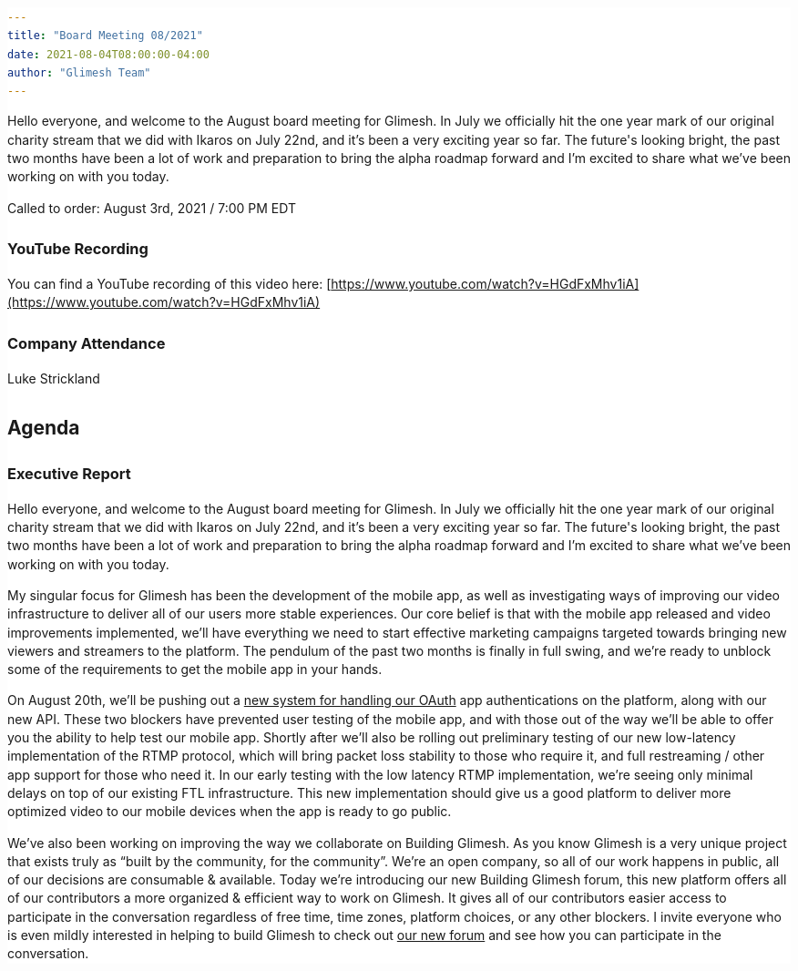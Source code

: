 ```yaml
---
title: "Board Meeting 08/2021"
date: 2021-08-04T08:00:00-04:00
author: "Glimesh Team"
---
```


Hello everyone, and welcome to the August board meeting for Glimesh. In July we officially hit the one year mark of our original charity stream that we did with Ikaros on July 22nd, and it’s been a very exciting year so far. The future's looking bright, the past two months have been a lot of work and preparation to bring the alpha roadmap forward and I’m excited to share what we’ve been working on with you today.

Called to order: August 3rd, 2021 / 7:00 PM EDT

### YouTube Recording
You can find a YouTube recording of this video here: [https://www.youtube.com/watch?v=HGdFxMhv1iA](https://www.youtube.com/watch?v=HGdFxMhv1iA)

### Company Attendance
Luke Strickland

## Agenda

### Executive Report
Hello everyone, and welcome to the August board meeting for Glimesh. In July we officially hit the one year mark of our original charity stream that we did with Ikaros on July 22nd, and it’s been a very exciting year so far. The future's looking bright, the past two months have been a lot of work and preparation to bring the alpha roadmap forward and I’m excited to share what we’ve been working on with you today.

My singular focus for Glimesh has been the development of the mobile app, as well as investigating ways of improving our video infrastructure to deliver all of our users more stable experiences. Our core belief is that with the mobile app released and video improvements implemented, we’ll have everything we need to start effective marketing campaigns targeted towards bringing new viewers and streamers to the platform. The pendulum of the past two months is finally in full swing, and we’re ready to unblock some of the requirements to get the mobile app in your hands.

On August 20th, we’ll be pushing out a [new system for handling our OAuth](https://build.glimesh.tv/t/oauth-migration/65) app authentications on the platform, along with our new API. These two blockers have prevented user testing of the mobile app, and with those out of the way we’ll be able to offer you the ability to help test our mobile app. Shortly after we’ll also be rolling out preliminary testing of our new low-latency implementation of the RTMP protocol, which will bring packet loss stability to those who require it, and full restreaming / other app support for those who need it. In our early testing with the low latency RTMP implementation, we’re seeing only minimal delays on top of our existing FTL infrastructure. This new implementation should give us a good platform to deliver more optimized video to our mobile devices when the app is ready to go public.

We’ve also been working on improving the way we collaborate on Building Glimesh. As you know Glimesh is a very unique project that exists truly as “built by the community, for the community”. We’re an open company, so all of our work happens in public, all of our decisions are consumable & available. Today we’re introducing our new Building Glimesh forum, this new platform offers all of our contributors a more organized & efficient way to work on Glimesh. It gives all of our contributors easier access to participate in the conversation regardless of free time, time zones, platform choices, or any other blockers. I invite everyone who is even mildly interested in helping to build Glimesh to check out [our new forum](https://build.glimesh.tv/) and see how you can participate in the conversation.
